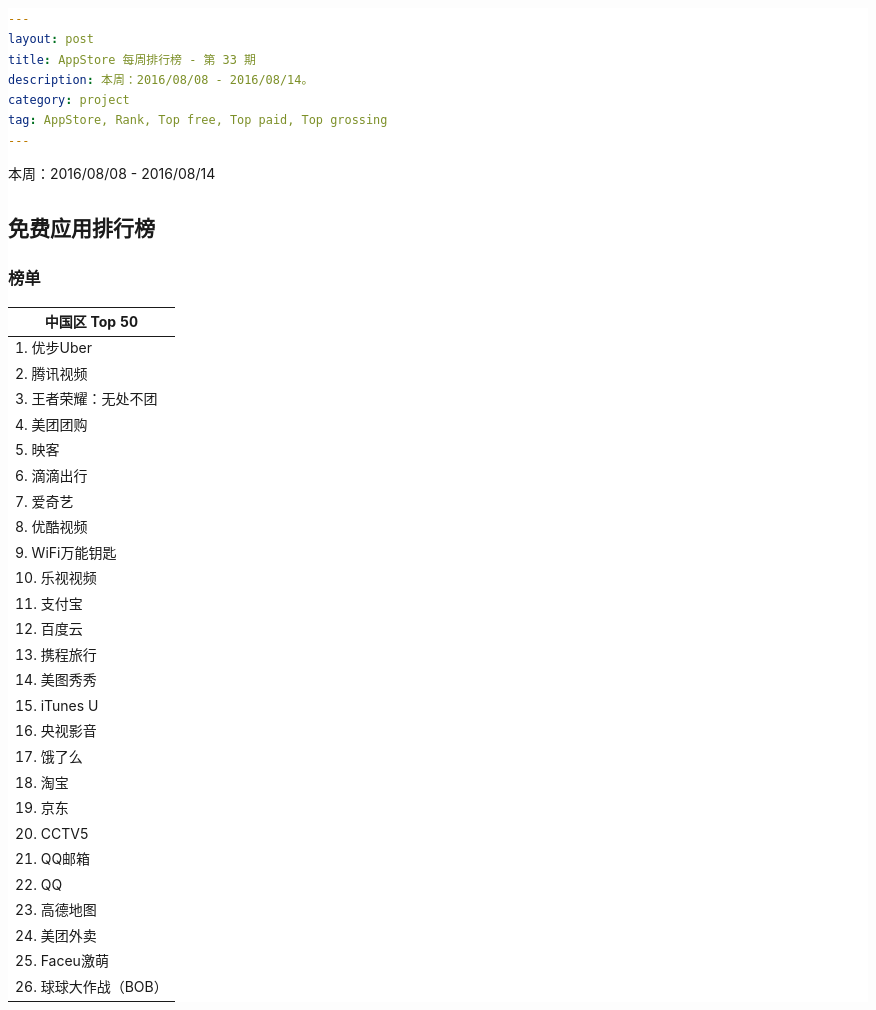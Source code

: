 ```yaml
---
layout: post
title: AppStore 每周排行榜 - 第 33 期
description: 本周：2016/08/08 - 2016/08/14。
category: project
tag: AppStore, Rank, Top free, Top paid, Top grossing
---
```



本周：2016/08/08 - 2016/08/14

## 免费应用排行榜

### 榜单

| 中国区 Top 50 |
|---|
| 1. 优步Uber |
| 2. 腾讯视频 |
| 3. 王者荣耀：无处不团 |
| 4. 美团团购 |
| 5. 映客 |
| 6. 滴滴出行 |
| 7. 爱奇艺  |
| 8. 优酷视频 |
| 9. WiFi万能钥匙  |
| 10. 乐视视频 |
| 11. 支付宝  |
| 12. 百度云 |
| 13. 携程旅行 |
| 14. 美图秀秀 |
| 15. iTunes U |
| 16. 央视影音 |
| 17. 饿了么 |
| 18. 淘宝  |
| 19. 京东 |
| 20. CCTV5 |
| 21. QQ邮箱 |
| 22. QQ |
| 23. 高德地图 |
| 24. 美团外卖 |
| 25. Faceu激萌  |
| 26. 球球大作战（BOB） |